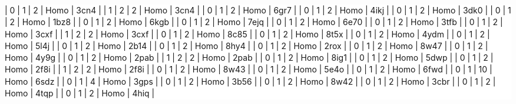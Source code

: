 |            0 |          1 |            2 | Homo          | 3cn4         |
|            1 |          2 |            2 | Homo          | 3cn4         |
|            0 |          1 |            2 | Homo          | 6gr7         |
|            0 |          1 |            2 | Homo          | 4ikj         |
|            0 |          1 |            2 | Homo          | 3dk0         |
|            0 |          1 |            2 | Homo          | 1bz8         |
|            0 |          1 |            2 | Homo          | 6kgb         |
|            0 |          1 |            2 | Homo          | 7ejq         |
|            0 |          1 |            2 | Homo          | 6e70         |
|            0 |          1 |            2 | Homo          | 3tfb         |
|            0 |          1 |            2 | Homo          | 3cxf         |
|            1 |          2 |            2 | Homo          | 3cxf         |
|            0 |          1 |            2 | Homo          | 8c85         |
|            0 |          1 |            2 | Homo          | 8t5x         |
|            0 |          1 |            2 | Homo          | 4ydm         |
|            0 |          1 |            2 | Homo          | 5l4j         |
|            0 |          1 |            2 | Homo          | 2b14         |
|            0 |          1 |            2 | Homo          | 8hy4         |
|            0 |          1 |            2 | Homo          | 2rox         |
|            0 |          1 |            2 | Homo          | 8w47         |
|            0 |          1 |            2 | Homo          | 4y9g         |
|            0 |          1 |            2 | Homo          | 2pab         |
|            1 |          2 |            2 | Homo          | 2pab         |
|            0 |          1 |            2 | Homo          | 8ig1         |
|            0 |          1 |            2 | Homo          | 5dwp         |
|            0 |          1 |            2 | Homo          | 2f8i         |
|            1 |          2 |            2 | Homo          | 2f8i         |
|            0 |          1 |            2 | Homo          | 8w43         |
|            0 |          1 |            2 | Homo          | 5e4o         |
|            0 |          1 |            2 | Homo          | 6fwd         |
|            0 |          1 |           10 | Homo          | 6sdz         |
|            0 |          1 |            4 | Homo          | 3gps         |
|            0 |          1 |            2 | Homo          | 3b56         |
|            0 |          1 |            2 | Homo          | 8w42         |
|            0 |          1 |            2 | Homo          | 3cbr         |
|            0 |          1 |            2 | Homo          | 4tqp         |
|            0 |          1 |            2 | Homo          | 4hiq         |